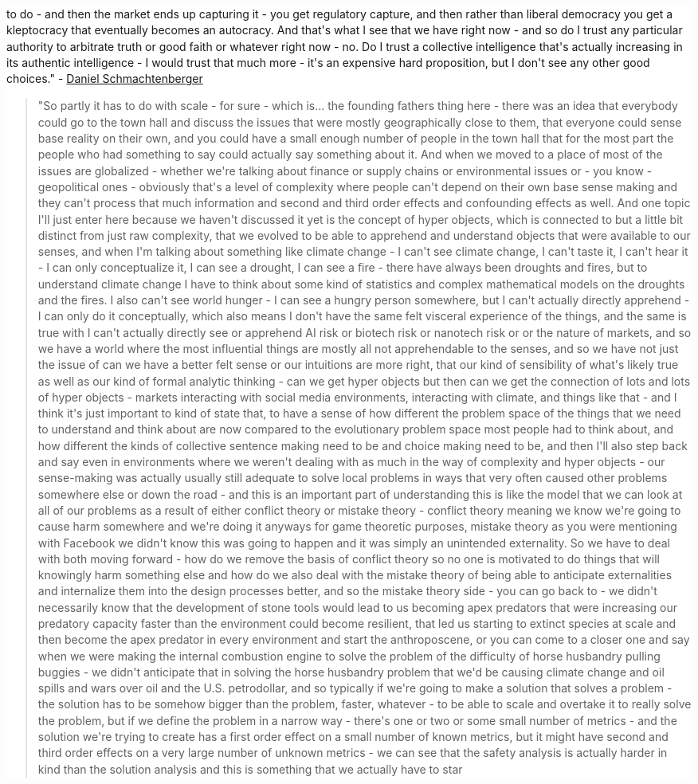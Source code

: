 to do - and then the market ends up capturing it - you get regulatory capture, and then rather than liberal democracy you get a kleptocracy that eventually becomes an autocracy. And that's what I see that we have right now - and so do I trust any particular authority to arbitrate truth or good faith or whatever right now - no. Do I trust a collective intelligence that's actually increasing in its authentic intelligence - I would trust that much more - it's an expensive hard proposition, but I don't see any other good choices." - [Daniel Schmachtenberger](https://youtu.be/3lil4invvSI?t=2335)

> "So partly it has to do with scale - for sure - which is... the founding fathers thing here - there was an idea that everybody could go to the town hall and discuss the issues that were mostly geographically close to them, that everyone could sense base reality on their own, and you could have a small enough number of people in the town hall that for the most part the people who had something to say could actually say something about it. And when we moved to a place of most of the issues are globalized - whether we're talking about finance or supply chains or environmental issues or - you know - geopolitical ones - obviously that's a level of complexity where people can't depend on their own base sense making and they can't process that much information and second and third order effects and confounding effects as well. And one topic I'll just enter here because we haven't discussed it yet is the concept of hyper objects, which is connected to but a little bit distinct from just raw complexity, that we evolved to be able to apprehend and understand objects that were available to our senses, and when I'm talking about something like climate change - I can't see climate change, I can't taste it, I can't hear it - I can only conceptualize it, I can see a drought, I can see a fire - there have always been droughts and fires, but to understand climate change I have to think about some kind of statistics and complex mathematical models on the droughts and the fires. I also can't see world hunger - I can see a hungry person somewhere, but I can't actually directly apprehend - I can only do it conceptually, which also means I don't have the same felt visceral experience of the things, and the same is true with I can't actually directly see or apprehend AI risk or biotech risk or nanotech risk or or the nature of markets, and so we have a world where the most influential things are mostly all not apprehendable to the senses, and so we have not just the issue of can we have a better felt sense or our intuitions are more right, that our kind of sensibility of what's likely true as well as our kind of formal analytic thinking - can we get hyper objects but then can we get the connection of lots and lots of hyper objects - markets interacting with social media environments, interacting with climate, and things like that - and I think it's just important to kind of state that, to have a sense of how different the problem space of the things that we need to understand and think about are now compared to the evolutionary problem space most people had to think about, and how different the kinds of collective sentence making need to be and choice making need to be, and then I'll also step back and say even in environments where we weren't dealing with as much in the way of complexity and hyper objects - our sense-making was actually usually still adequate to solve local problems in ways that very often caused other problems somewhere else or down the road - and this is an important part of understanding this is like the model that we can look at all of our problems as a result of either conflict theory or mistake theory - conflict theory meaning we know we're going to cause harm somewhere and we're doing it anyways for game theoretic purposes, mistake theory as you were mentioning with Facebook we didn't know this was going to happen and it was simply an unintended externality. So we have to deal with both moving forward - how do we remove the basis of conflict theory so no one is motivated to do things that will knowingly harm something else and how do we also deal with the mistake theory of being able to anticipate externalities and internalize them into the design processes better, and so the mistake theory side - you can go back to - we didn't necessarily know that the development of stone tools would lead to us becoming apex predators that were increasing our predatory capacity faster than the environment could become resilient, that led us starting to extinct species at scale and then become the apex predator in every environment and start the anthroposcene, or you can come to a closer one and say when we were making the internal combustion engine to solve the problem of the difficulty of horse husbandry pulling buggies - we didn't anticipate that in solving the horse husbandry problem that we'd be causing climate change and oil spills and wars over oil and the U.S. petrodollar, and so typically if we're going to make a solution that solves a problem - the solution has to be somehow bigger than the problem, faster, whatever - to be able to scale and overtake it to really solve the problem, but if we define the problem in a narrow way - there's one or two or some small number of metrics - and the solution we're trying to create has a first order effect on a small number of known metrics, but it might have second and third order effects on a very large number of unknown metrics - we can see that the safety analysis is actually harder in kind than the solution analysis and this is something that we actually have to star